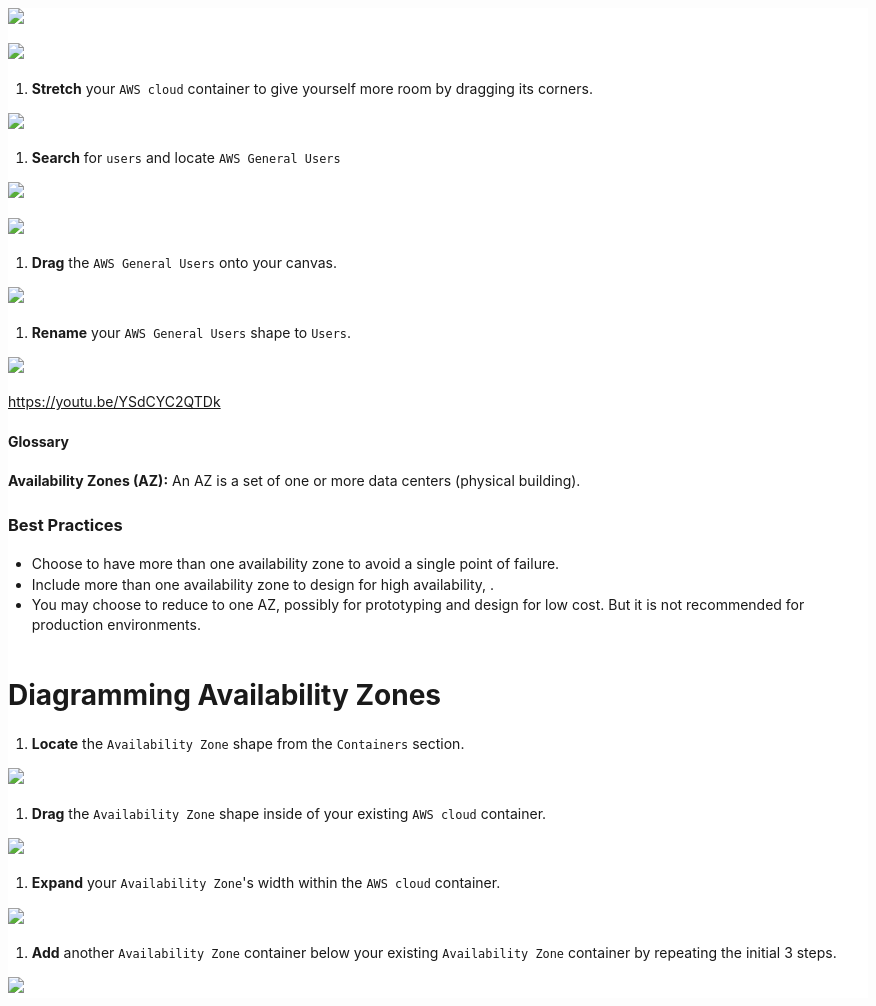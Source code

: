 ![](https://video.udacity-data.com/topher/2019/May/5cefc78a_screen-shot-2019-05-30-at-1.07.10-pm/screen-shot-2019-05-30-at-1.07.10-pm.png)

![](https://video.udacity-data.com/topher/2019/May/5cefc814_screen-shot-2019-05-30-at-1.07.19-pm/screen-shot-2019-05-30-at-1.07.19-pm.png)

1. **Stretch** your `AWS cloud` container to give yourself more room by dragging its corners.

![](https://video.udacity-data.com/topher/2019/May/5cefc82a_screen-shot-2019-05-30-at-1.07.53-pm/screen-shot-2019-05-30-at-1.07.53-pm.png)

1. **Search** for `users` and locate `AWS General Users`

![](https://video.udacity-data.com/topher/2019/May/5cefc970_screen-shot-2019-05-30-at-1.11.11-pm/screen-shot-2019-05-30-at-1.11.11-pm.png)

![](https://video.udacity-data.com/topher/2019/May/5cefcd69_screen-shot-2019-05-30-at-1.11.35-pm/screen-shot-2019-05-30-at-1.11.35-pm.png)

1. **Drag** the `AWS General Users` onto your canvas.

![](https://video.udacity-data.com/topher/2019/May/5cefcd8a_screen-shot-2019-05-30-at-1.11.52-pm/screen-shot-2019-05-30-at-1.11.52-pm.png)

1. **Rename** your `AWS General Users` shape to `Users`.

![](https://video.udacity-data.com/topher/2019/May/5cefce3c_screen-shot-2019-05-30-at-1.12.10-pm/screen-shot-2019-05-30-at-1.12.10-pm.png)

https://youtu.be/YSdCYC2QTDk

#### Glossary

**Availability Zones (AZ):** An AZ is a set of one or more data centers (physical building).

### Best Practices

* Choose to have more than one availability zone to avoid a single point of failure.
* Include more than one availability zone to design for high availability, .
* You may choose to reduce to one AZ, possibly for prototyping and design for low cost. But it is not recommended for production environments.


# Diagramming Availability Zones

1. **Locate** the `Availability Zone` shape from the `Containers` section.

![](https://video.udacity-data.com/topher/2019/May/5cefcf1c_screen-shot-2019-05-30-at-11.31.26-am/screen-shot-2019-05-30-at-11.31.26-am.png)

1. **Drag** the `Availability Zone` shape inside of your existing `AWS cloud` container.

![](https://video.udacity-data.com/topher/2019/May/5cefcfdd_screen-shot-2019-05-30-at-11.31.41-am/screen-shot-2019-05-30-at-11.31.41-am.png)

1. **Expand** your `Availability Zone`'s width within the `AWS cloud` container.

![](https://video.udacity-data.com/topher/2019/May/5cefcfed_screen-shot-2019-05-30-at-11.31.58-am/screen-shot-2019-05-30-at-11.31.58-am.png)

1. **Add** another `Availability Zone` container below your existing `Availability Zone` container by repeating the initial 3 steps.

![](https://video.udacity-data.com/topher/2019/May/5cefd040_screen-shot-2019-05-30-at-11.33.56-am/screen-shot-2019-05-30-at-11.33.56-am.png)
